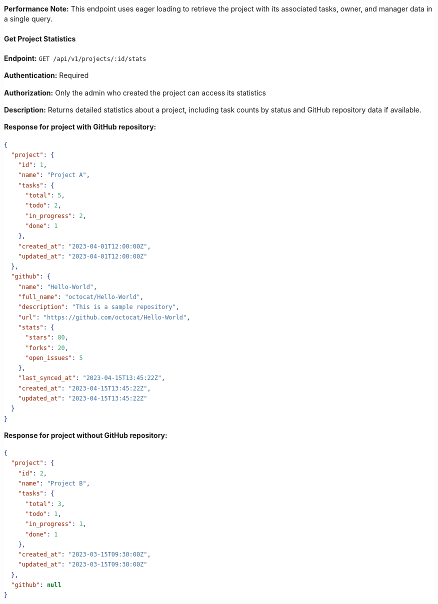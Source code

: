 **Performance Note:** This endpoint uses eager loading to retrieve the project with its associated tasks, owner, and manager data in a single query.

#### Get Project Statistics

**Endpoint:** `GET /api/v1/projects/:id/stats`

**Authentication:** Required

**Authorization:** Only the admin who created the project can access its statistics

**Description:** Returns detailed statistics about a project, including task counts by status and GitHub repository data if available.

**Response for project with GitHub repository:**
```json
{
  "project": {
    "id": 1,
    "name": "Project A",
    "tasks": {
      "total": 5,
      "todo": 2,
      "in_progress": 2,
      "done": 1
    },
    "created_at": "2023-04-01T12:00:00Z",
    "updated_at": "2023-04-01T12:00:00Z"
  },
  "github": {
    "name": "Hello-World",
    "full_name": "octocat/Hello-World",
    "description": "This is a sample repository",
    "url": "https://github.com/octocat/Hello-World",
    "stats": {
      "stars": 80,
      "forks": 20,
      "open_issues": 5
    },
    "last_synced_at": "2023-04-15T13:45:22Z",
    "created_at": "2023-04-15T13:45:22Z",
    "updated_at": "2023-04-15T13:45:22Z"
  }
}
```

**Response for project without GitHub repository:**
```json
{
  "project": {
    "id": 2,
    "name": "Project B",
    "tasks": {
      "total": 3,
      "todo": 1,
      "in_progress": 1,
      "done": 1
    },
    "created_at": "2023-03-15T09:30:00Z",
    "updated_at": "2023-03-15T09:30:00Z"
  },
  "github": null
}
```
